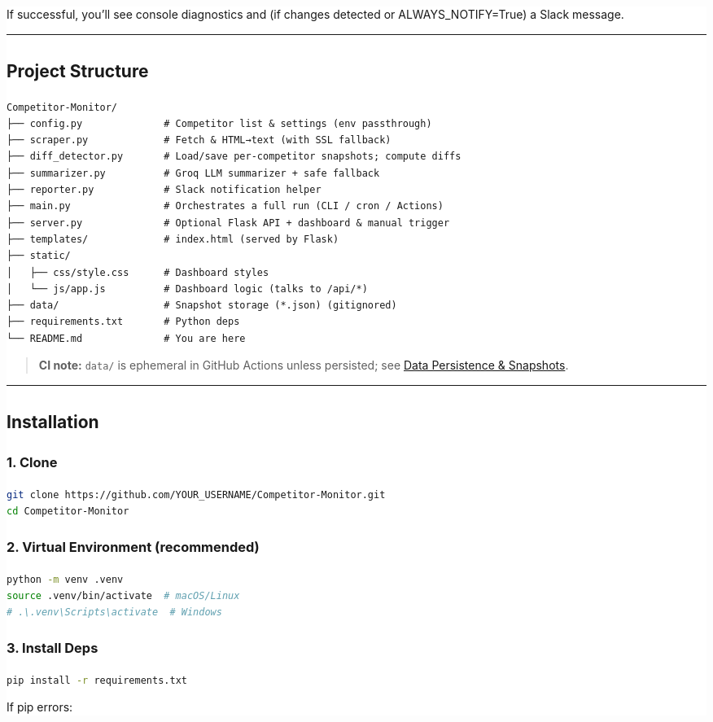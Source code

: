 If successful, you’ll see console diagnostics and (if changes detected or ALWAYS\_NOTIFY=True) a Slack message.

---

## Project Structure

```
Competitor-Monitor/
├── config.py              # Competitor list & settings (env passthrough)
├── scraper.py             # Fetch & HTML→text (with SSL fallback)
├── diff_detector.py       # Load/save per‑competitor snapshots; compute diffs
├── summarizer.py          # Groq LLM summarizer + safe fallback
├── reporter.py            # Slack notification helper
├── main.py                # Orchestrates a full run (CLI / cron / Actions)
├── server.py              # Optional Flask API + dashboard & manual trigger
├── templates/             # index.html (served by Flask)
├── static/
│   ├── css/style.css      # Dashboard styles
│   └── js/app.js          # Dashboard logic (talks to /api/*)
├── data/                  # Snapshot storage (*.json) (gitignored)
├── requirements.txt       # Python deps
└── README.md              # You are here
```

> **CI note:** `data/` is ephemeral in GitHub Actions unless persisted; see [Data Persistence & Snapshots](#data-persistence--snapshots).

---

## Installation

### 1. Clone

```bash
git clone https://github.com/YOUR_USERNAME/Competitor-Monitor.git
cd Competitor-Monitor
```

### 2. Virtual Environment (recommended)

```bash
python -m venv .venv
source .venv/bin/activate  # macOS/Linux
# .\.venv\Scripts\activate  # Windows
```

### 3. Install Deps

```bash
pip install -r requirements.txt
```

If pip errors:
